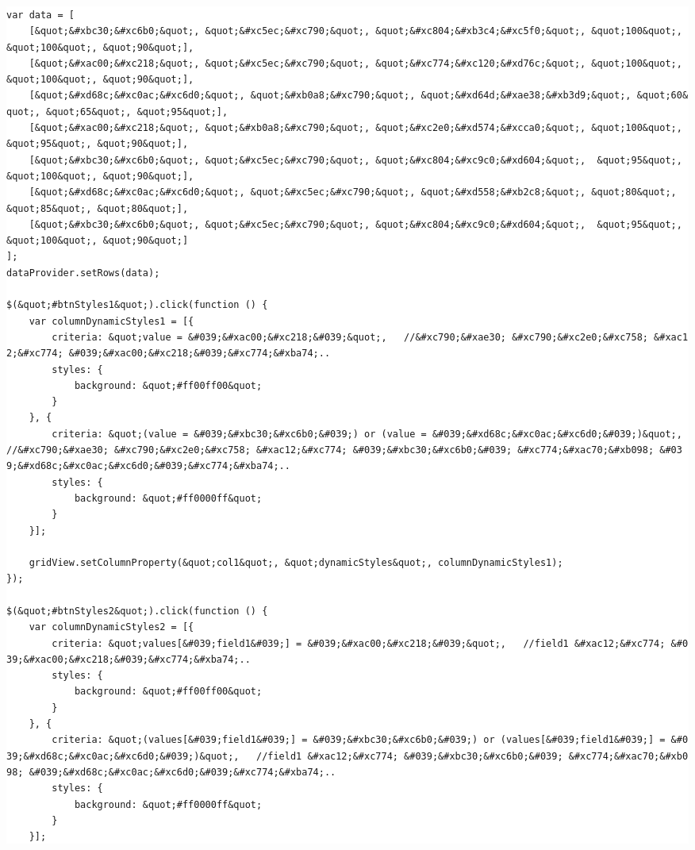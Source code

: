     var data = [
        [&quot;&#xbc30;&#xc6b0;&quot;, &quot;&#xc5ec;&#xc790;&quot;, &quot;&#xc804;&#xb3c4;&#xc5f0;&quot;, &quot;100&quot;, &quot;100&quot;, &quot;90&quot;],
        [&quot;&#xac00;&#xc218;&quot;, &quot;&#xc5ec;&#xc790;&quot;, &quot;&#xc774;&#xc120;&#xd76c;&quot;, &quot;100&quot;, &quot;100&quot;, &quot;90&quot;],
        [&quot;&#xd68c;&#xc0ac;&#xc6d0;&quot;, &quot;&#xb0a8;&#xc790;&quot;, &quot;&#xd64d;&#xae38;&#xb3d9;&quot;, &quot;60&quot;, &quot;65&quot;, &quot;95&quot;],
        [&quot;&#xac00;&#xc218;&quot;, &quot;&#xb0a8;&#xc790;&quot;, &quot;&#xc2e0;&#xd574;&#xcca0;&quot;, &quot;100&quot;,  &quot;95&quot;, &quot;90&quot;],
        [&quot;&#xbc30;&#xc6b0;&quot;, &quot;&#xc5ec;&#xc790;&quot;, &quot;&#xc804;&#xc9c0;&#xd604;&quot;,  &quot;95&quot;, &quot;100&quot;, &quot;90&quot;],
        [&quot;&#xd68c;&#xc0ac;&#xc6d0;&quot;, &quot;&#xc5ec;&#xc790;&quot;, &quot;&#xd558;&#xb2c8;&quot;, &quot;80&quot;,  &quot;85&quot;, &quot;80&quot;],
        [&quot;&#xbc30;&#xc6b0;&quot;, &quot;&#xc5ec;&#xc790;&quot;, &quot;&#xc804;&#xc9c0;&#xd604;&quot;,  &quot;95&quot;, &quot;100&quot;, &quot;90&quot;]
    ];
    dataProvider.setRows(data);

    $(&quot;#btnStyles1&quot;).click(function () {
        var columnDynamicStyles1 = [{
            criteria: &quot;value = &#039;&#xac00;&#xc218;&#039;&quot;,   //&#xc790;&#xae30; &#xc790;&#xc2e0;&#xc758; &#xac12;&#xc774; &#039;&#xac00;&#xc218;&#039;&#xc774;&#xba74;..
            styles: {
                background: &quot;#ff00ff00&quot;
            }
        }, {
            criteria: &quot;(value = &#039;&#xbc30;&#xc6b0;&#039;) or (value = &#039;&#xd68c;&#xc0ac;&#xc6d0;&#039;)&quot;,   //&#xc790;&#xae30; &#xc790;&#xc2e0;&#xc758; &#xac12;&#xc774; &#039;&#xbc30;&#xc6b0;&#039; &#xc774;&#xac70;&#xb098; &#039;&#xd68c;&#xc0ac;&#xc6d0;&#039;&#xc774;&#xba74;..
            styles: {
                background: &quot;#ff0000ff&quot;
            }
        }];

        gridView.setColumnProperty(&quot;col1&quot;, &quot;dynamicStyles&quot;, columnDynamicStyles1);
    });    

    $(&quot;#btnStyles2&quot;).click(function () {
        var columnDynamicStyles2 = [{
            criteria: &quot;values[&#039;field1&#039;] = &#039;&#xac00;&#xc218;&#039;&quot;,   //field1 &#xac12;&#xc774; &#039;&#xac00;&#xc218;&#039;&#xc774;&#xba74;..
            styles: {
                background: &quot;#ff00ff00&quot;
            }
        }, {
            criteria: &quot;(values[&#039;field1&#039;] = &#039;&#xbc30;&#xc6b0;&#039;) or (values[&#039;field1&#039;] = &#039;&#xd68c;&#xc0ac;&#xc6d0;&#039;)&quot;,   //field1 &#xac12;&#xc774; &#039;&#xbc30;&#xc6b0;&#039; &#xc774;&#xac70;&#xb098; &#039;&#xd68c;&#xc0ac;&#xc6d0;&#039;&#xc774;&#xba74;..
            styles: {
                background: &quot;#ff0000ff&quot;
            }
        }];
